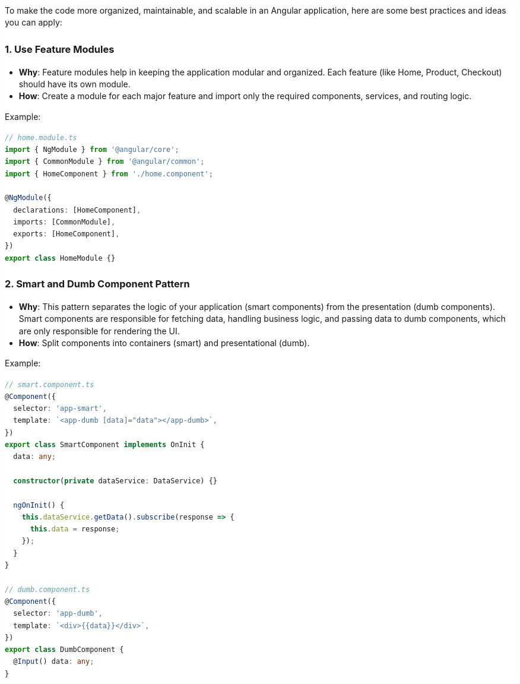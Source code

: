 To make the code more organized, maintainable, and scalable in an Angular application, here are some best practices and ideas you can apply:

### 1. **Use Feature Modules**
   - **Why**: Feature modules help in keeping the application modular and organized. Each feature (like Home, Product, Checkout) should have its own module.
   - **How**: Create a module for each major feature and import only the required components, services, and routing logic.
   
   Example:
   ```typescript
   // home.module.ts
   import { NgModule } from '@angular/core';
   import { CommonModule } from '@angular/common';
   import { HomeComponent } from './home.component';
   
   @NgModule({
     declarations: [HomeComponent],
     imports: [CommonModule],
     exports: [HomeComponent],
   })
   export class HomeModule {}
   ```

### 2. **Smart and Dumb Component Pattern**
   - **Why**: This pattern separates the logic of your application (smart components) from the presentation (dumb components). Smart components are responsible for fetching data, handling business logic, and passing data to dumb components, which are only responsible for rendering the UI.
   - **How**: Split components into containers (smart) and presentational (dumb).
   
   Example:
   ```typescript
   // smart.component.ts
   @Component({
     selector: 'app-smart',
     template: `<app-dumb [data]="data"></app-dumb>`,
   })
   export class SmartComponent implements OnInit {
     data: any;

     constructor(private dataService: DataService) {}

     ngOnInit() {
       this.dataService.getData().subscribe(response => {
         this.data = response;
       });
     }
   }
   
   // dumb.component.ts
   @Component({
     selector: 'app-dumb',
     template: `<div>{{data}}</div>`,
   })
   export class DumbComponent {
     @Input() data: any;
   }
   ```
